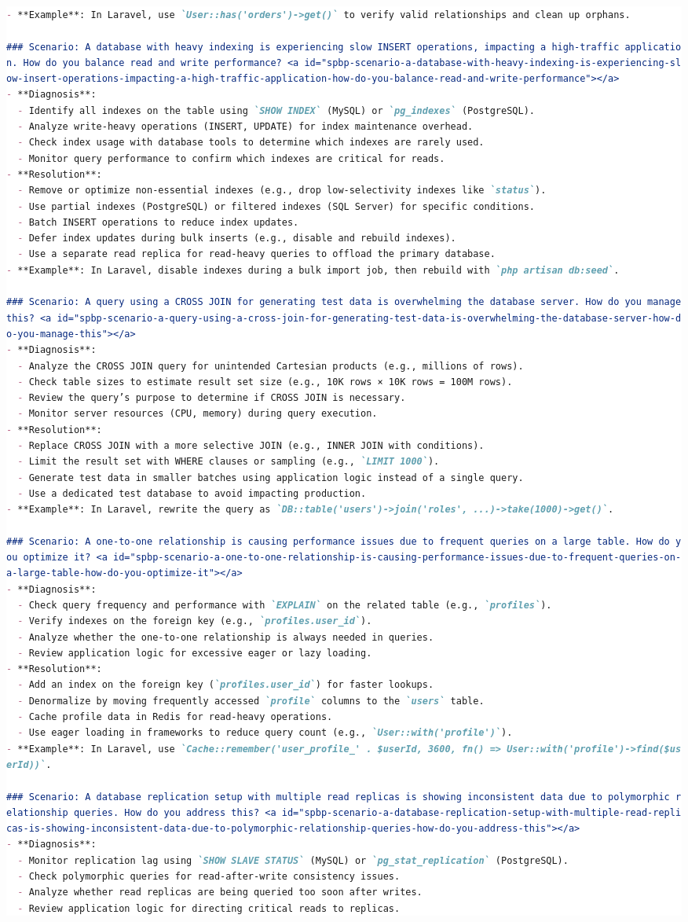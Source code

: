 ```markdown
- **Example**: In Laravel, use `User::has('orders')->get()` to verify valid relationships and clean up orphans.

### Scenario: A database with heavy indexing is experiencing slow INSERT operations, impacting a high-traffic application. How do you balance read and write performance? <a id="spbp-scenario-a-database-with-heavy-indexing-is-experiencing-slow-insert-operations-impacting-a-high-traffic-application-how-do-you-balance-read-and-write-performance"></a>
- **Diagnosis**:
  - Identify all indexes on the table using `SHOW INDEX` (MySQL) or `pg_indexes` (PostgreSQL).
  - Analyze write-heavy operations (INSERT, UPDATE) for index maintenance overhead.
  - Check index usage with database tools to determine which indexes are rarely used.
  - Monitor query performance to confirm which indexes are critical for reads.
- **Resolution**:
  - Remove or optimize non-essential indexes (e.g., drop low-selectivity indexes like `status`).
  - Use partial indexes (PostgreSQL) or filtered indexes (SQL Server) for specific conditions.
  - Batch INSERT operations to reduce index updates.
  - Defer index updates during bulk inserts (e.g., disable and rebuild indexes).
  - Use a separate read replica for read-heavy queries to offload the primary database.
- **Example**: In Laravel, disable indexes during a bulk import job, then rebuild with `php artisan db:seed`.

### Scenario: A query using a CROSS JOIN for generating test data is overwhelming the database server. How do you manage this? <a id="spbp-scenario-a-query-using-a-cross-join-for-generating-test-data-is-overwhelming-the-database-server-how-do-you-manage-this"></a>
- **Diagnosis**:
  - Analyze the CROSS JOIN query for unintended Cartesian products (e.g., millions of rows).
  - Check table sizes to estimate result set size (e.g., 10K rows × 10K rows = 100M rows).
  - Review the query’s purpose to determine if CROSS JOIN is necessary.
  - Monitor server resources (CPU, memory) during query execution.
- **Resolution**:
  - Replace CROSS JOIN with a more selective JOIN (e.g., INNER JOIN with conditions).
  - Limit the result set with WHERE clauses or sampling (e.g., `LIMIT 1000`).
  - Generate test data in smaller batches using application logic instead of a single query.
  - Use a dedicated test database to avoid impacting production.
- **Example**: In Laravel, rewrite the query as `DB::table('users')->join('roles', ...)->take(1000)->get()`.

### Scenario: A one-to-one relationship is causing performance issues due to frequent queries on a large table. How do you optimize it? <a id="spbp-scenario-a-one-to-one-relationship-is-causing-performance-issues-due-to-frequent-queries-on-a-large-table-how-do-you-optimize-it"></a>
- **Diagnosis**:
  - Check query frequency and performance with `EXPLAIN` on the related table (e.g., `profiles`).
  - Verify indexes on the foreign key (e.g., `profiles.user_id`).
  - Analyze whether the one-to-one relationship is always needed in queries.
  - Review application logic for excessive eager or lazy loading.
- **Resolution**:
  - Add an index on the foreign key (`profiles.user_id`) for faster lookups.
  - Denormalize by moving frequently accessed `profile` columns to the `users` table.
  - Cache profile data in Redis for read-heavy operations.
  - Use eager loading in frameworks to reduce query count (e.g., `User::with('profile')`).
- **Example**: In Laravel, use `Cache::remember('user_profile_' . $userId, 3600, fn() => User::with('profile')->find($userId))`.

### Scenario: A database replication setup with multiple read replicas is showing inconsistent data due to polymorphic relationship queries. How do you address this? <a id="spbp-scenario-a-database-replication-setup-with-multiple-read-replicas-is-showing-inconsistent-data-due-to-polymorphic-relationship-queries-how-do-you-address-this"></a>
- **Diagnosis**:
  - Monitor replication lag using `SHOW SLAVE STATUS` (MySQL) or `pg_stat_replication` (PostgreSQL).
  - Check polymorphic queries for read-after-write consistency issues.
  - Analyze whether read replicas are being queried too soon after writes.
  - Review application logic for directing critical reads to replicas.
```